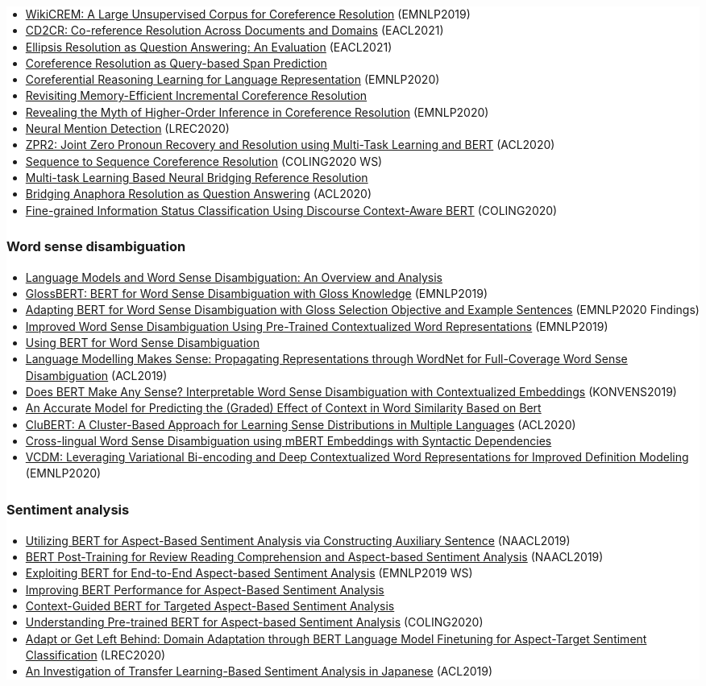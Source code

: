 - [WikiCREM: A Large Unsupervised Corpus for Coreference Resolution](https://arxiv.org/abs/1908.08025) (EMNLP2019)
- [CD2CR: Co-reference Resolution Across Documents and Domains](https://arxiv.org/abs/2101.12637) (EACL2021)
- [Ellipsis Resolution as Question Answering: An Evaluation](https://arxiv.org/abs/1908.11141) (EACL2021)
- [Coreference Resolution as Query-based Span Prediction](https://arxiv.org/abs/1911.01746)
- [Coreferential Reasoning Learning for Language Representation](https://arxiv.org/abs/2004.06870) (EMNLP2020)
- [Revisiting Memory-Efficient Incremental Coreference Resolution](https://arxiv.org/abs/2005.00128)
- [Revealing the Myth of Higher-Order Inference in Coreference Resolution](https://arxiv.org/abs/2009.12013) (EMNLP2020)
- [Neural Mention Detection](https://arxiv.org/abs/1907.12524) (LREC2020)
- [ZPR2: Joint Zero Pronoun Recovery and Resolution using Multi-Task Learning and BERT](https://www.aclweb.org/anthology/2020.acl-main.482/) (ACL2020)
- [Sequence to Sequence Coreference Resolution](https://www.aclweb.org/anthology/2020.crac-1.5/) (COLING2020 WS)
- [Multi-task Learning Based Neural Bridging Reference Resolution](https://arxiv.org/abs/2003.03666)
- [Bridging Anaphora Resolution as Question Answering](https://arxiv.org/abs/2004.07898) (ACL2020)
- [Fine-grained Information Status Classification Using Discourse Context-Aware BERT](https://arxiv.org/abs/2010.14759) (COLING2020)
### Word sense disambiguation
- [Language Models and Word Sense Disambiguation: An Overview and Analysis](https://arxiv.org/abs/2008.11608)
- [GlossBERT: BERT for Word Sense Disambiguation with Gloss Knowledge](https://arxiv.org/abs/1908.07245) (EMNLP2019)
- [Adapting BERT for Word Sense Disambiguation with Gloss Selection Objective and Example Sentences](https://arxiv.org/abs/2009.11795) (EMNLP2020 Findings)
- [Improved Word Sense Disambiguation Using Pre-Trained Contextualized Word Representations](https://arxiv.org/abs/1910.00194)  (EMNLP2019)
- [Using BERT for Word Sense Disambiguation](https://arxiv.org/abs/1909.08358)
- [Language Modelling Makes Sense: Propagating Representations through WordNet for Full-Coverage Word Sense Disambiguation](https://www.aclweb.org/anthology/P19-1569.pdf) (ACL2019)
- [Does BERT Make Any Sense? Interpretable Word Sense Disambiguation with Contextualized Embeddings](https://arxiv.org/abs/1909.10430) (KONVENS2019)
- [An Accurate Model for Predicting the (Graded) Effect of Context in Word Similarity Based on Bert](https://arxiv.org/abs/2005.01006)
- [CluBERT: A Cluster-Based Approach for Learning Sense Distributions in Multiple Languages](https://www.aclweb.org/anthology/2020.acl-main.369/) (ACL2020)
- [Cross-lingual Word Sense Disambiguation using mBERT Embeddings with Syntactic Dependencies](https://arxiv.org/abs/2012.05300)
- [VCDM: Leveraging Variational Bi-encoding and Deep Contextualized Word Representations for Improved Definition Modeling](https://arxiv.org/abs/2010.03124) (EMNLP2020)
### Sentiment analysis
- [Utilizing BERT for Aspect-Based Sentiment Analysis via Constructing Auxiliary Sentence](https://arxiv.org/abs/1903.09588) (NAACL2019)
- [BERT Post-Training for Review Reading Comprehension and Aspect-based Sentiment Analysis](https://arxiv.org/abs/1904.02232) (NAACL2019)
- [Exploiting BERT for End-to-End Aspect-based Sentiment Analysis](https://arxiv.org/abs/1910.00883) (EMNLP2019 WS)
- [Improving BERT Performance for Aspect-Based Sentiment Analysis](https://arxiv.org/abs/2010.11731)
- [Context-Guided BERT for Targeted Aspect-Based Sentiment Analysis](https://arxiv.org/abs/2010.07523)
- [Understanding Pre-trained BERT for Aspect-based Sentiment Analysis](https://arxiv.org/abs/2011.00169) (COLING2020)
- [Adapt or Get Left Behind: Domain Adaptation through BERT Language Model Finetuning for Aspect-Target Sentiment Classification](https://arxiv.org/abs/1908.11860) (LREC2020)
- [An Investigation of Transfer Learning-Based Sentiment Analysis in Japanese](https://arxiv.org/abs/1905.09642) (ACL2019)